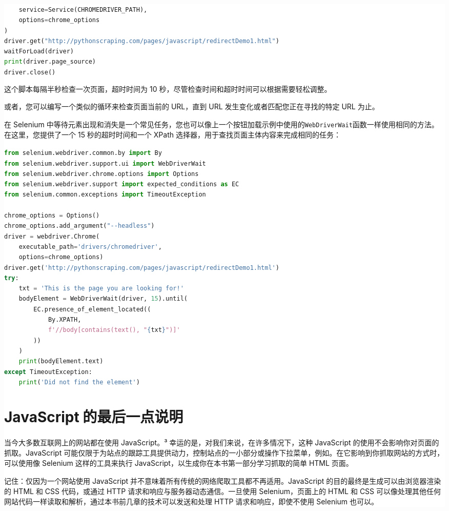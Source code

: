 ```py
    service=Service(CHROMEDRIVER_PATH),
    options=chrome_options
)
driver.get("http://pythonscraping.com/pages/javascript/redirectDemo1.html")
waitForLoad(driver)
print(driver.page_source)
driver.close()

```

这个脚本每隔半秒检查一次页面，超时时间为 10 秒，尽管检查时间和超时时间可以根据需要轻松调整。

或者，您可以编写一个类似的循环来检查页面当前的 URL，直到 URL 发生变化或者匹配您正在寻找的特定 URL 为止。

在 Selenium 中等待元素出现和消失是一个常见任务，您也可以像上一个按钮加载示例中使用的`WebDriverWait`函数一样使用相同的方法。在这里，您提供了一个 15 秒的超时时间和一个 XPath 选择器，用于查找页面主体内容来完成相同的任务：

```py
from selenium.webdriver.common.by import By
from selenium.webdriver.support.ui import WebDriverWait
from selenium.webdriver.chrome.options import Options
from selenium.webdriver.support import expected_conditions as EC
from selenium.common.exceptions import TimeoutException

chrome_options = Options()
chrome_options.add_argument("--headless")
driver = webdriver.Chrome(
    executable_path='drivers/chromedriver', 
    options=chrome_options)
driver.get('http://pythonscraping.com/pages/javascript/redirectDemo1.html')
try:
    txt = 'This is the page you are looking for!'
    bodyElement = WebDriverWait(driver, 15).until(
        EC.presence_of_element_located((
            By.XPATH,
            f'//body[contains(text(), "{txt}")]'
        ))
    )
    print(bodyElement.text)
except TimeoutException:
    print('Did not find the element')

```

# JavaScript 的最后一点说明

当今大多数互联网上的网站都在使用 JavaScript。³ 幸运的是，对我们来说，在许多情况下，这种 JavaScript 的使用不会影响你对页面的抓取。JavaScript 可能仅限于为站点的跟踪工具提供动力，控制站点的一小部分或操作下拉菜单，例如。在它影响到你抓取网站的方式时，可以使用像 Selenium 这样的工具来执行 JavaScript，以生成你在本书第一部分学习抓取的简单 HTML 页面。

记住：仅因为一个网站使用 JavaScript 并不意味着所有传统的网络爬取工具都不再适用。JavaScript 的目的最终是生成可以由浏览器渲染的 HTML 和 CSS 代码，或通过 HTTP 请求和响应与服务器动态通信。一旦使用 Selenium，页面上的 HTML 和 CSS 可以像处理其他任何网站代码一样读取和解析，通过本书前几章的技术可以发送和处理 HTTP 请求和响应，即使不使用 Selenium 也可以。
